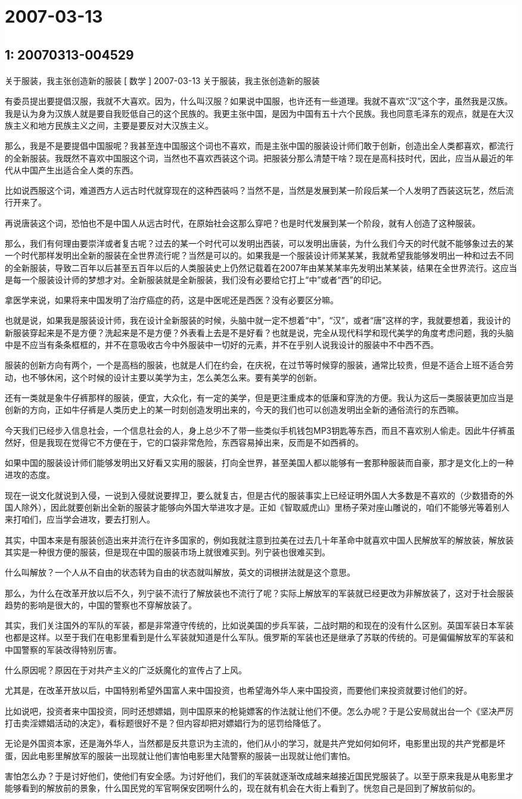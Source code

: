 # 2007-03-13

## 1: 20070313-004529

关于服装，我主张创造新的服装    [ 数学 ]  2007-03-13    关于服装，我主张创造新的服装

有委员提出要提倡汉服，我就不大喜欢。因为，什么叫汉服？如果说中国服，也许还有一些道理。我就不喜欢“汉”这个字，虽然我是汉族。我是认为身为汉族人就是要自我贬低自己的这个民族的。我更主张中国，是因为中国有五十六个民族。我也同意毛泽东的观点，就是在大汉族主义和地方民族主义之间，主要是要反对大汉族主义。

那么，我是不是要提倡中国服呢？我甚至连中国服这个词也不喜欢，而是主张中国的服装设计师们敢于创新，创造出全人类都喜欢，都流行的全新服装。我既然不喜欢中国服这个词，当然也不喜欢西装这个词。把服装分那么清楚干啥？现在是高科技时代，因此，应当从最近的年代从中国产生出适合全人类的东西。

比如说西服这个词，难道西方人远古时代就穿现在的这种西装吗？当然不是，当然是发展到某一阶段后某一个人发明了西装这玩艺，然后流行开来了。

再说唐装这个词，恐怕也不是中国人从远古时代，在原始社会这那么穿吧？也是时代发展到某一个阶段，就有人创造了这种服装。

那么，我们有何理由要崇洋或者复古呢？过去的某一个时代可以发明出西装，可以发明出唐装，为什么我们今天的时代就不能够象过去的某一个时代那样发明出全新的服装在全世界流行呢？当然是可以的。如果我是一个服装设计师某某某，我就希望我能够发明出一种和过去不同的全新服装，导致二百年以后甚至五百年以后的人类服装史上仍然记载着在2007年由某某某率先发明出某某装，结果在全世界流行。这应当是每一个服装设计师的梦想才对。全新服装就是全新服装，我们没有必要给它打上“中”或者“西”的印记。

拿医学来说，如果将来中国发明了治疗癌症的药，这是中医呢还是西医？没有必要区分嘛。

也就是说，如果我是服装设计师，我在设计全新服装的时候，头脑中就一定不想着“中”，“汉”，或者“唐”这样的字，我就要想着，我设计的新服装穿起来是不是方便？洗起来是不是方便？外表看上去是不是好看？也就是说，完全从现代科学和现代美学的角度考虑问题，我的头脑中是不应当有条条框框的，并不在意吸收古今中外服装中一切好的元素，并不在乎别人说我设计的服装中不中西不西。

服装的创新方向有两个，一个是高档的服装，也就是人们在约会，在庆祝，在过节等时候穿的服装，通常比较贵，但是不适合上班不适合劳动，也不够休闲，这个时候的设计主要以美学为主，怎么美怎么来。要有美学的创新。

还有一类就是象牛仔裤那样的服装，便宜，大众化，有一定的美学，但是更注重成本的低廉和穿洗的方便。我认为这后一类服装更加应当是创新的方向，正如牛仔裤是人类历史上的某一时刻创造发明出来的，今天的我们也可以创造发明出全新的通俗流行的东西嘛。

今天我们已经步入信息社会，一个信息社会的人，身上总少不了带一些类似手机钱包MP3钥匙等东西，而且不喜欢别人偷走。因此牛仔裤虽然好，但是我现在觉得它不方便在于，它的口袋非常危险，东西容易掉出来，反而是不如西裤的。

如果中国的服装设计师们能够发明出又好看又实用的服装，打向全世界，甚至美国人都以能够有一套那种服装而自豪，那才是文化上的一种进攻的态度。

现在一说文化就说到入侵，一说到入侵就说要捍卫，要么就复古，但是古代的服装事实上已经证明外国人大多数是不喜欢的（少数猎奇的外国人除外），因此就要创新出全新的服装才能够向外国大举进攻才是。正如《智取威虎山》里杨子荣对座山雕说的，咱们不能够光等着别人来打咱们，应当学会进攻，要去打别人。

其实，中国本来是有服装创造出来并流行在许多国家的，例如我就注意到拉美在过去几十年革命中就喜欢中国人民解放军的解放装，解放装其实是一种很方便的服装，但是现在中国的服装市场上就很难买到。列宁装也很难买到。

什么叫解放？一个人从不自由的状态转为自由的状态就叫解放，英文的词根拼法就是这个意思。

那么，为什么在改革开放以后不久，列宁装不流行了解放装也不流行了呢？实际上解放军的军装就已经更改为非解放装了，这对于社会服装趋势的影响是很大的，中国的警察也不穿解放装了。

其实，我们关注国外的军队的军装，都是非常遵守传统的，比如说美国的步兵军装，二战时期的和现在的没有什么区别。英国军装日本军装也都是这样。以至于我们在电影里看到是什么军装就知道是什么军队。俄罗斯的军装也还是继承了苏联的传统的。可是偏偏解放军的军装和中国警察的军装改得特别厉害。

什么原因呢？原因在于对共产主义的广泛妖魔化的宣传占了上风。

尤其是，在改革开放以后，中国特别希望外国富人来中国投资，也希望海外华人来中国投资，而要他们来投资就要讨他们的好。

比如说吧，投资者来中国投资，同时还想嫖娼，则中国原来的枪毙嫖客的作法就让他们不便。怎么办呢？于是公安局就出台一个《坚决严厉打击卖淫嫖娼活动的决定》，看标题很好不是？但内容却把对嫖娼行为的惩罚给降低了。

无论是外国资本家，还是海外华人，当然都是反共意识为主流的，他们从小的学习，就是共产党如何如何坏，电影里出现的共产党都是坏蛋，因此电影里解放军的服装一出现就让他们害怕电影里大陆警察的服装一出现就让他们害怕。

害怕怎么办？于是讨好他们，使他们有安全感。为讨好他们，我们的军装就逐渐改成越来越接近国民党服装了。以至于原来我是从电影里才能够看到的解放前的景象，什么国民党的军官啊保安团啊什么的，现在就有机会在大街上看到了。恍忽自己是回到了解放前似的。
